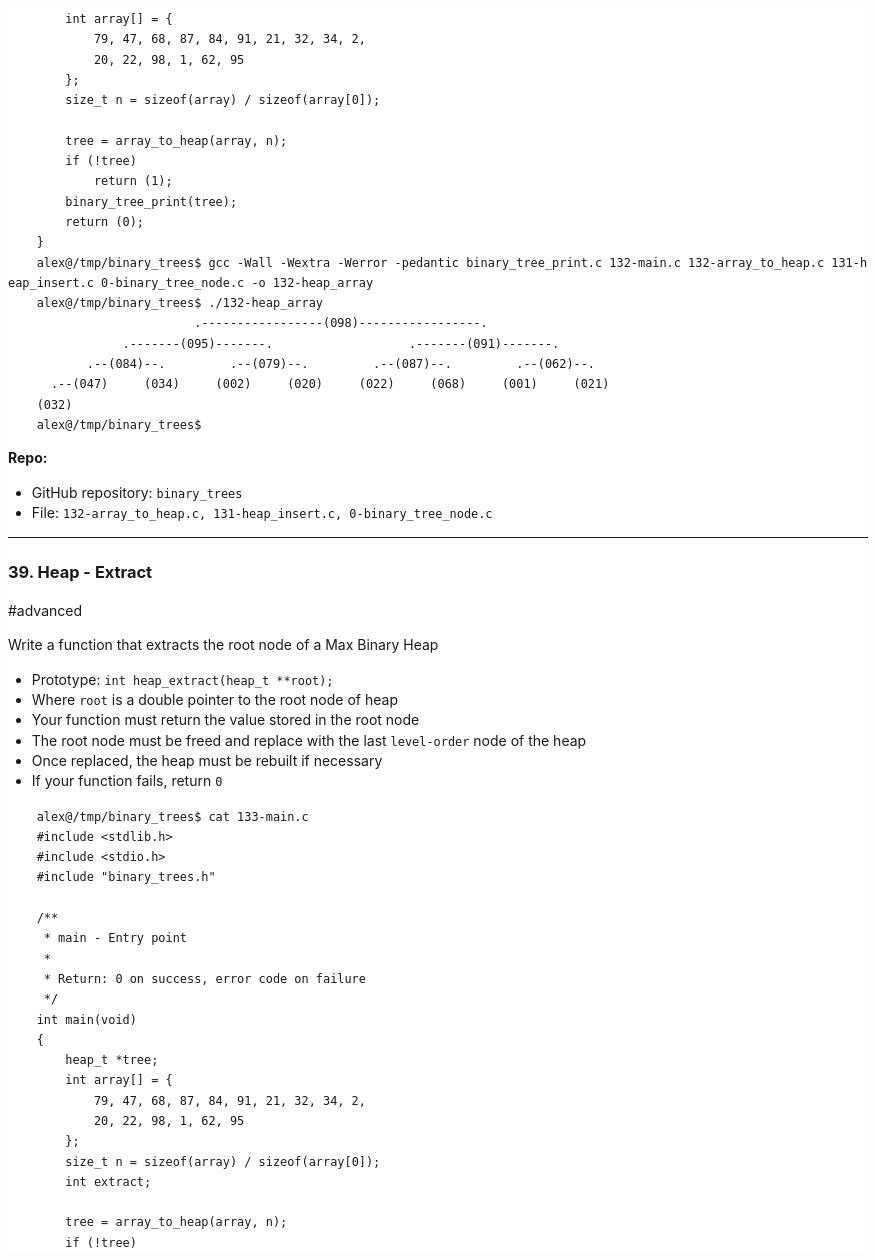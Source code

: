 ```
        int array[] = {
            79, 47, 68, 87, 84, 91, 21, 32, 34, 2,
            20, 22, 98, 1, 62, 95
        };
        size_t n = sizeof(array) / sizeof(array[0]);
    
        tree = array_to_heap(array, n);
        if (!tree)
            return (1);
        binary_tree_print(tree);
        return (0);
    }
    alex@/tmp/binary_trees$ gcc -Wall -Wextra -Werror -pedantic binary_tree_print.c 132-main.c 132-array_to_heap.c 131-heap_insert.c 0-binary_tree_node.c -o 132-heap_array
    alex@/tmp/binary_trees$ ./132-heap_array
                          .-----------------(098)-----------------.
                .-------(095)-------.                   .-------(091)-------.
           .--(084)--.         .--(079)--.         .--(087)--.         .--(062)--.
      .--(047)     (034)     (002)     (020)     (022)     (068)     (001)     (021)
    (032)
    alex@/tmp/binary_trees$
```    

**Repo:**

*   GitHub repository: `binary_trees`
*   File: `132-array_to_heap.c, 131-heap_insert.c, 0-binary_tree_node.c`

-----

### 39\. Heap - Extract

#advanced

Write a function that extracts the root node of a Max Binary Heap

*   Prototype: `int heap_extract(heap_t **root);`
*   Where `root` is a double pointer to the root node of heap
*   Your function must return the value stored in the root node
*   The root node must be freed and replace with the last `level-order` node of the heap
*   Once replaced, the heap must be rebuilt if necessary
*   If your function fails, return `0`
```
    alex@/tmp/binary_trees$ cat 133-main.c
    #include <stdlib.h>
    #include <stdio.h>
    #include "binary_trees.h"
    
    /**
     * main - Entry point
     *
     * Return: 0 on success, error code on failure
     */
    int main(void)
    {
        heap_t *tree;
        int array[] = {
            79, 47, 68, 87, 84, 91, 21, 32, 34, 2,
            20, 22, 98, 1, 62, 95
        };
        size_t n = sizeof(array) / sizeof(array[0]);
        int extract;
    
        tree = array_to_heap(array, n);
        if (!tree)
```